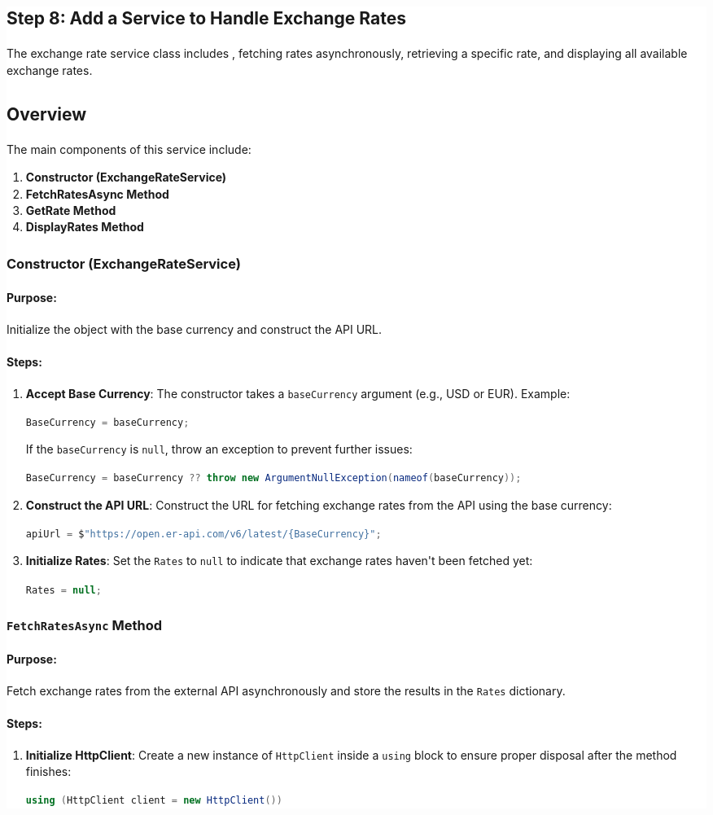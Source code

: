 ## Step 8: Add a Service to Handle Exchange Rates

The exchange rate service class includes , fetching rates asynchronously, retrieving a specific rate, and displaying all available exchange rates.

## Overview

The main components of this service include:
1. **Constructor (ExchangeRateService)**
2. **FetchRatesAsync Method**
3. **GetRate Method**
4. **DisplayRates Method**

### Constructor (ExchangeRateService)

#### Purpose:
Initialize the object with the base currency and construct the API URL.

#### Steps:
1. **Accept Base Currency**:
   The constructor takes a `baseCurrency` argument (e.g., USD or EUR).
   Example: 
   ```csharp
   BaseCurrency = baseCurrency;
   ```
   If the `baseCurrency` is `null`, throw an exception to prevent further issues:
   ```csharp
   BaseCurrency = baseCurrency ?? throw new ArgumentNullException(nameof(baseCurrency));
   ```

2. **Construct the API URL**:
   Construct the URL for fetching exchange rates from the API using the base currency:
   ```csharp
   apiUrl = $"https://open.er-api.com/v6/latest/{BaseCurrency}";
   ```

3. **Initialize Rates**:
   Set the `Rates` to `null` to indicate that exchange rates haven't been fetched yet:
   ```csharp
   Rates = null;
   ```

### `FetchRatesAsync` Method

#### Purpose:
Fetch exchange rates from the external API asynchronously and store the results in the `Rates` dictionary.

#### Steps:
1. **Initialize HttpClient**:
   Create a new instance of `HttpClient` inside a `using` block to ensure proper disposal after the method finishes:
   ```csharp
   using (HttpClient client = new HttpClient())
   ```
